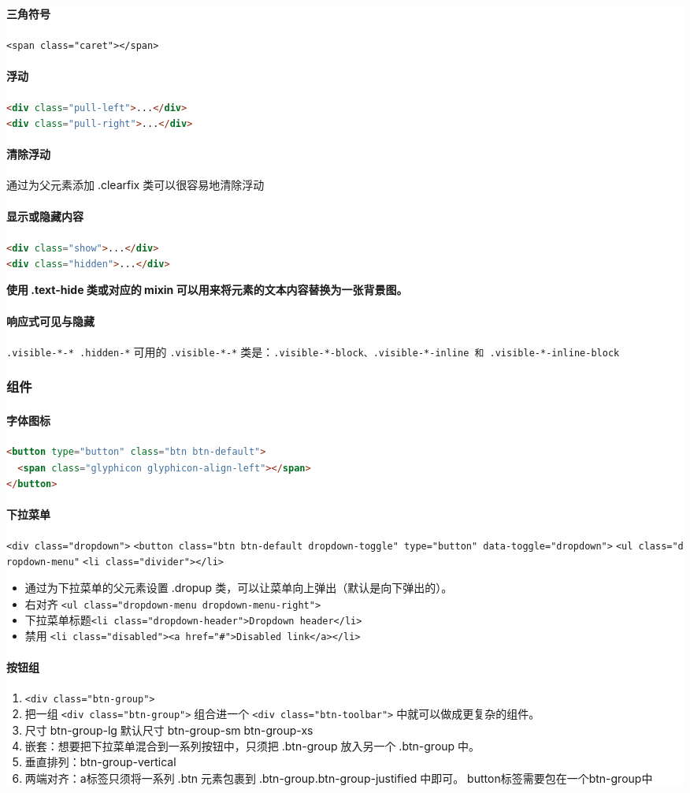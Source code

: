 #### 三角符号

`<span class="caret"></span>`

#### 浮动

```html
<div class="pull-left">...</div>
<div class="pull-right">...</div>
```
#### 清除浮动

通过为父元素添加 .clearfix 类可以很容易地清除浮动

#### 显示或隐藏内容

```html
<div class="show">...</div>
<div class="hidden">...</div>
```

**使用 .text-hide 类或对应的 mixin 可以用来将元素的文本内容替换为一张背景图。**

#### 响应式可见与隐藏

`.visible-*-* .hidden-*` 
可用的 `.visible-*-*` 类是：`.visible-*-block、.visible-*-inline 和 .visible-*-inline-block`


### 组件

#### 字体图标

```html
<button type="button" class="btn btn-default">
  <span class="glyphicon glyphicon-align-left"></span>
</button>
```

#### 下拉菜单

`<div class="dropdown">`
`<button class="btn btn-default dropdown-toggle" type="button" data-toggle="dropdown">`
`<ul class="dropdown-menu"`
`<li class="divider"></li>`

* 通过为下拉菜单的父元素设置 .dropup 类，可以让菜单向上弹出（默认是向下弹出的）。
* 右对齐 `<ul class="dropdown-menu dropdown-menu-right">`
* 下拉菜单标题`<li class="dropdown-header">Dropdown header</li>`
* 禁用 `<li class="disabled"><a href="#">Disabled link</a></li>`

#### 按钮组

1. `<div class="btn-group">`
2. 把一组 `<div class="btn-group">` 组合进一个 `<div class="btn-toolbar">` 中就可以做成更复杂的组件。
3. 尺寸 btn-group-lg 默认尺寸 btn-group-sm  btn-group-xs
4. 嵌套：想要把下拉菜单混合到一系列按钮中，只须把 .btn-group 放入另一个 .btn-group 中。
5. 垂直排列：btn-group-vertical
6. 两端对齐：a标签只须将一系列 .btn 元素包裹到 .btn-group.btn-group-justified 中即可。
            button标签需要包在一个btn-group中
